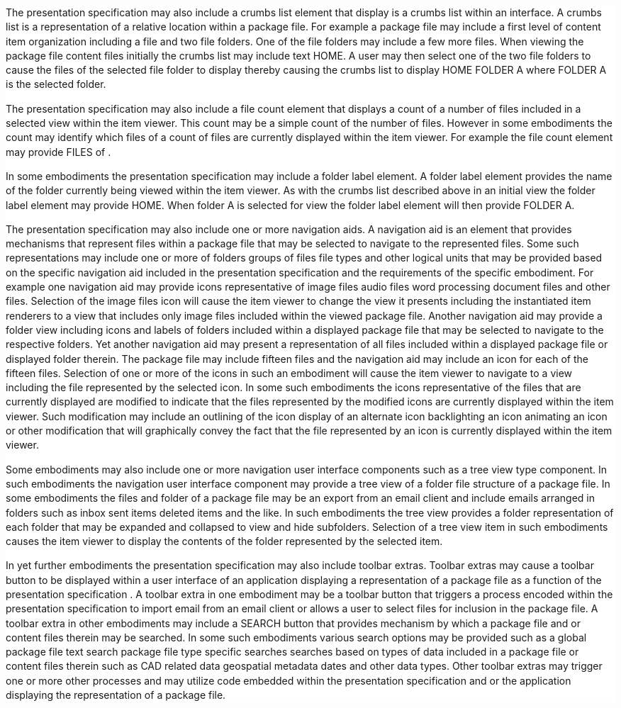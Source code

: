 The presentation specification may also include a crumbs list element that display is a crumbs list within an interface. A crumbs list is a representation of a relative location within a package file. For example a package file may include a first level of content item organization including a file and two file folders. One of the file folders may include a few more files. When viewing the package file content files initially the crumbs list may include text HOME. A user may then select one of the two file folders to cause the files of the selected file folder to display thereby causing the crumbs list to display HOME FOLDER A where FOLDER A is the selected folder.

The presentation specification may also include a file count element that displays a count of a number of files included in a selected view within the item viewer. This count may be a simple count of the number of files. However in some embodiments the count may identify which files of a count of files are currently displayed within the item viewer. For example the file count element may provide FILES of . 

In some embodiments the presentation specification may include a folder label element. A folder label element provides the name of the folder currently being viewed within the item viewer. As with the crumbs list described above in an initial view the folder label element may provide HOME. When folder A is selected for view the folder label element will then provide FOLDER A. 

The presentation specification may also include one or more navigation aids. A navigation aid is an element that provides mechanisms that represent files within a package file that may be selected to navigate to the represented files. Some such representations may include one or more of folders groups of files file types and other logical units that may be provided based on the specific navigation aid included in the presentation specification and the requirements of the specific embodiment. For example one navigation aid may provide icons representative of image files audio files word processing document files and other files. Selection of the image files icon will cause the item viewer to change the view it presents including the instantiated item renderers to a view that includes only image files included within the viewed package file. Another navigation aid may provide a folder view including icons and labels of folders included within a displayed package file that may be selected to navigate to the respective folders. Yet another navigation aid may present a representation of all files included within a displayed package file or displayed folder therein. The package file may include fifteen files and the navigation aid may include an icon for each of the fifteen files. Selection of one or more of the icons in such an embodiment will cause the item viewer to navigate to a view including the file represented by the selected icon. In some such embodiments the icons representative of the files that are currently displayed are modified to indicate that the files represented by the modified icons are currently displayed within the item viewer. Such modification may include an outlining of the icon display of an alternate icon backlighting an icon animating an icon or other modification that will graphically convey the fact that the file represented by an icon is currently displayed within the item viewer.

Some embodiments may also include one or more navigation user interface components such as a tree view type component. In such embodiments the navigation user interface component may provide a tree view of a folder file structure of a package file. In some embodiments the files and folder of a package file may be an export from an email client and include emails arranged in folders such as inbox sent items deleted items and the like. In such embodiments the tree view provides a folder representation of each folder that may be expanded and collapsed to view and hide subfolders. Selection of a tree view item in such embodiments causes the item viewer to display the contents of the folder represented by the selected item.

In yet further embodiments the presentation specification may also include toolbar extras. Toolbar extras may cause a toolbar button to be displayed within a user interface of an application displaying a representation of a package file as a function of the presentation specification . A toolbar extra in one embodiment may be a toolbar button that triggers a process encoded within the presentation specification to import email from an email client or allows a user to select files for inclusion in the package file. A toolbar extra in other embodiments may include a SEARCH button that provides mechanism by which a package file and or content files therein may be searched. In some such embodiments various search options may be provided such as a global package file text search package file type specific searches searches based on types of data included in a package file or content files therein such as CAD related data geospatial metadata dates and other data types. Other toolbar extras may trigger one or more other processes and may utilize code embedded within the presentation specification and or the application displaying the representation of a package file.
